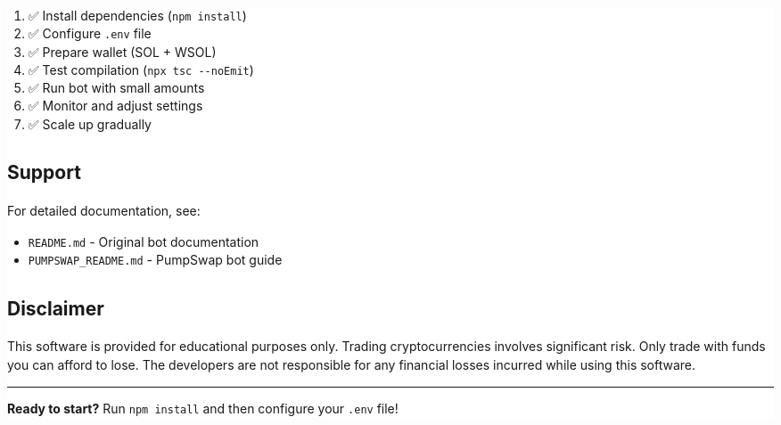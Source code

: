 1. ✅ Install dependencies (`npm install`)
2. ✅ Configure `.env` file
3. ✅ Prepare wallet (SOL + WSOL)
4. ✅ Test compilation (`npx tsc --noEmit`)
5. ✅ Run bot with small amounts
6. ✅ Monitor and adjust settings
7. ✅ Scale up gradually

## Support

For detailed documentation, see:
- `README.md` - Original bot documentation
- `PUMPSWAP_README.md` - PumpSwap bot guide

## Disclaimer

This software is provided for educational purposes only. Trading cryptocurrencies involves significant risk. Only trade with funds you can afford to lose. The developers are not responsible for any financial losses incurred while using this software.

---

**Ready to start?** Run `npm install` and then configure your `.env` file!
